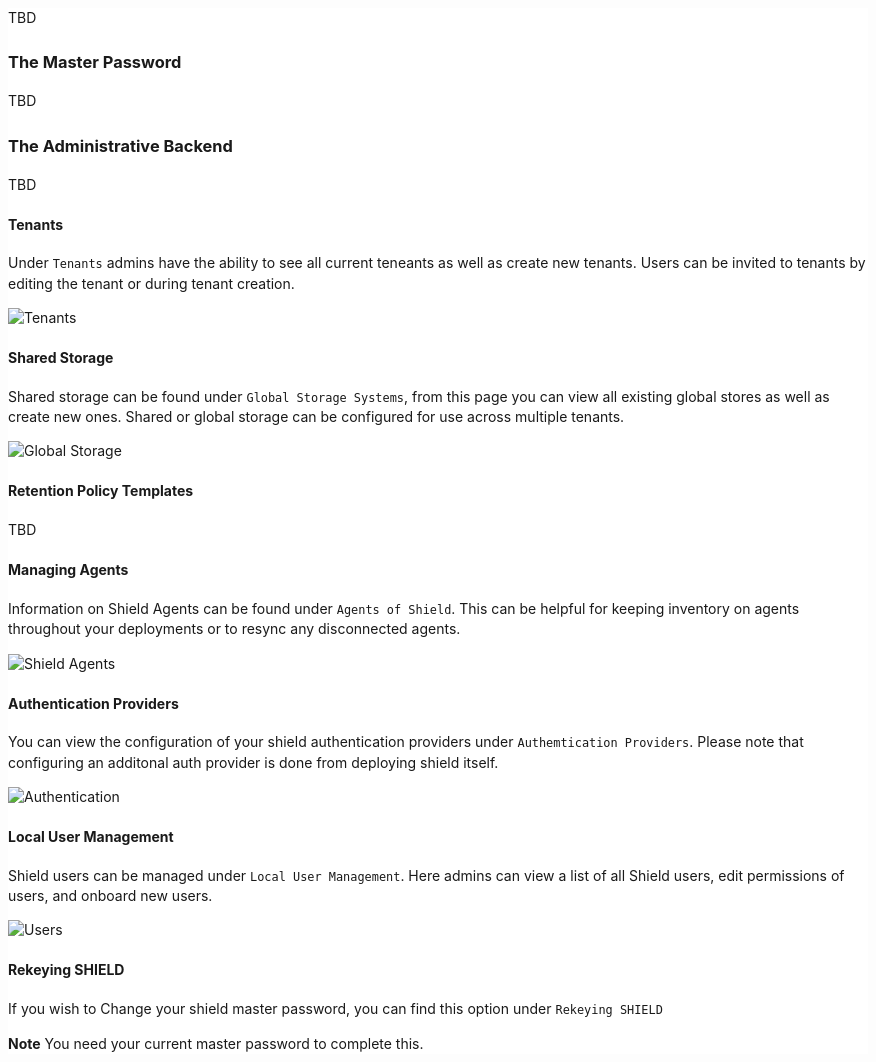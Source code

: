 TBD

### The Master Password

TBD

### The Administrative Backend

TBD

#### Tenants

Under `Tenants` admins have the ability to see all current teneants as well as create new tenants. Users can be invited to tenants by editing the tenant or during tenant creation.

![Tenants](tenant-panel.png)

#### Shared Storage

Shared storage can be found under `Global Storage Systems`, from this page you can view all existing global stores as well as create new ones. Shared or global storage can be configured for use across multiple tenants.

![Global Storage](storage-panel.png)

#### Retention Policy Templates

TBD

#### Managing Agents

Information on Shield Agents can be found under `Agents of Shield`. This can be helpful for keeping inventory on agents throughout your deployments or to resync any disconnected agents.

![Shield Agents](agents-panel.png)

#### Authentication Providers

You can view the configuration of your shield authentication providers under `Authemtication Providers`. Please note that configuring an additonal auth provider is done from deploying shield itself.

![Authentication](auth-panel.png)

#### Local User Management

Shield users can be managed under `Local User Management`. Here admins can view a list of all Shield users, edit permissions of users, and onboard new users.

![Users](user-panel.png)

#### Rekeying SHIELD

If you wish to Change your shield master password, you can find this option under `Rekeying SHIELD`

**Note** You need your current master password to complete this.
